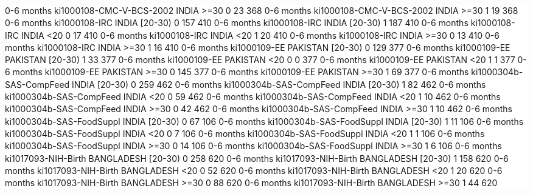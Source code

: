 0-6 months    ki1000108-CMC-V-BCS-2002   INDIA                          >=30                 0       23     368
0-6 months    ki1000108-CMC-V-BCS-2002   INDIA                          >=30                 1       19     368
0-6 months    ki1000108-IRC              INDIA                          [20-30)              0      157     410
0-6 months    ki1000108-IRC              INDIA                          [20-30)              1      187     410
0-6 months    ki1000108-IRC              INDIA                          <20                  0       17     410
0-6 months    ki1000108-IRC              INDIA                          <20                  1       20     410
0-6 months    ki1000108-IRC              INDIA                          >=30                 0       13     410
0-6 months    ki1000108-IRC              INDIA                          >=30                 1       16     410
0-6 months    ki1000109-EE               PAKISTAN                       [20-30)              0      129     377
0-6 months    ki1000109-EE               PAKISTAN                       [20-30)              1       33     377
0-6 months    ki1000109-EE               PAKISTAN                       <20                  0        0     377
0-6 months    ki1000109-EE               PAKISTAN                       <20                  1        1     377
0-6 months    ki1000109-EE               PAKISTAN                       >=30                 0      145     377
0-6 months    ki1000109-EE               PAKISTAN                       >=30                 1       69     377
0-6 months    ki1000304b-SAS-CompFeed    INDIA                          [20-30)              0      259     462
0-6 months    ki1000304b-SAS-CompFeed    INDIA                          [20-30)              1       82     462
0-6 months    ki1000304b-SAS-CompFeed    INDIA                          <20                  0       59     462
0-6 months    ki1000304b-SAS-CompFeed    INDIA                          <20                  1       10     462
0-6 months    ki1000304b-SAS-CompFeed    INDIA                          >=30                 0       42     462
0-6 months    ki1000304b-SAS-CompFeed    INDIA                          >=30                 1       10     462
0-6 months    ki1000304b-SAS-FoodSuppl   INDIA                          [20-30)              0       67     106
0-6 months    ki1000304b-SAS-FoodSuppl   INDIA                          [20-30)              1       11     106
0-6 months    ki1000304b-SAS-FoodSuppl   INDIA                          <20                  0        7     106
0-6 months    ki1000304b-SAS-FoodSuppl   INDIA                          <20                  1        1     106
0-6 months    ki1000304b-SAS-FoodSuppl   INDIA                          >=30                 0       14     106
0-6 months    ki1000304b-SAS-FoodSuppl   INDIA                          >=30                 1        6     106
0-6 months    ki1017093-NIH-Birth        BANGLADESH                     [20-30)              0      258     620
0-6 months    ki1017093-NIH-Birth        BANGLADESH                     [20-30)              1      158     620
0-6 months    ki1017093-NIH-Birth        BANGLADESH                     <20                  0       52     620
0-6 months    ki1017093-NIH-Birth        BANGLADESH                     <20                  1       20     620
0-6 months    ki1017093-NIH-Birth        BANGLADESH                     >=30                 0       88     620
0-6 months    ki1017093-NIH-Birth        BANGLADESH                     >=30                 1       44     620